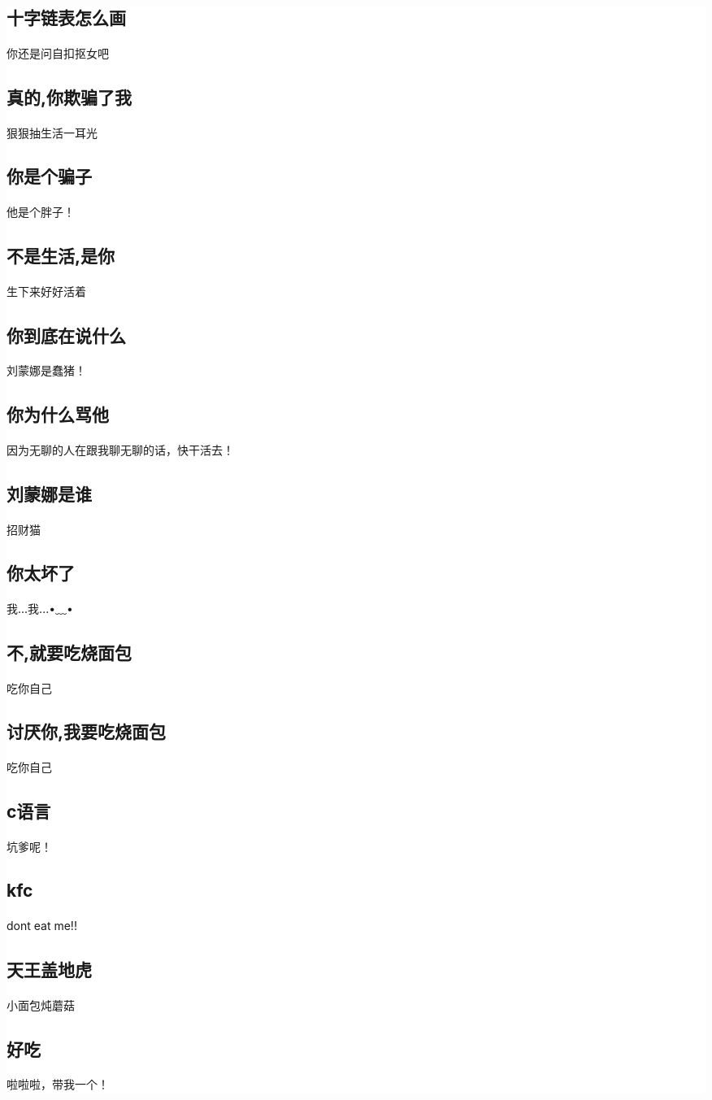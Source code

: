 ## 十字链表怎么画
你还是问自扣抠女吧

## 真的,你欺骗了我
狠狠抽生活一耳光

## 你是个骗子
他是个胖子！

## 不是生活,是你
生下来好好活着

## 你到底在说什么
刘蒙娜是蠢猪！

## 你为什么骂他
因为无聊的人在跟我聊无聊的话，快干活去！

## 刘蒙娜是谁
招财猫

## 你太坏了
我...我...•﹏•

## 不,就要吃烧面包
吃你自己

## 讨厌你,我要吃烧面包
吃你自己

## c语言
坑爹呢！

## kfc
dont eat me!!

## 天王盖地虎
小面包炖蘑菇

## 好吃
啦啦啦，带我一个！
